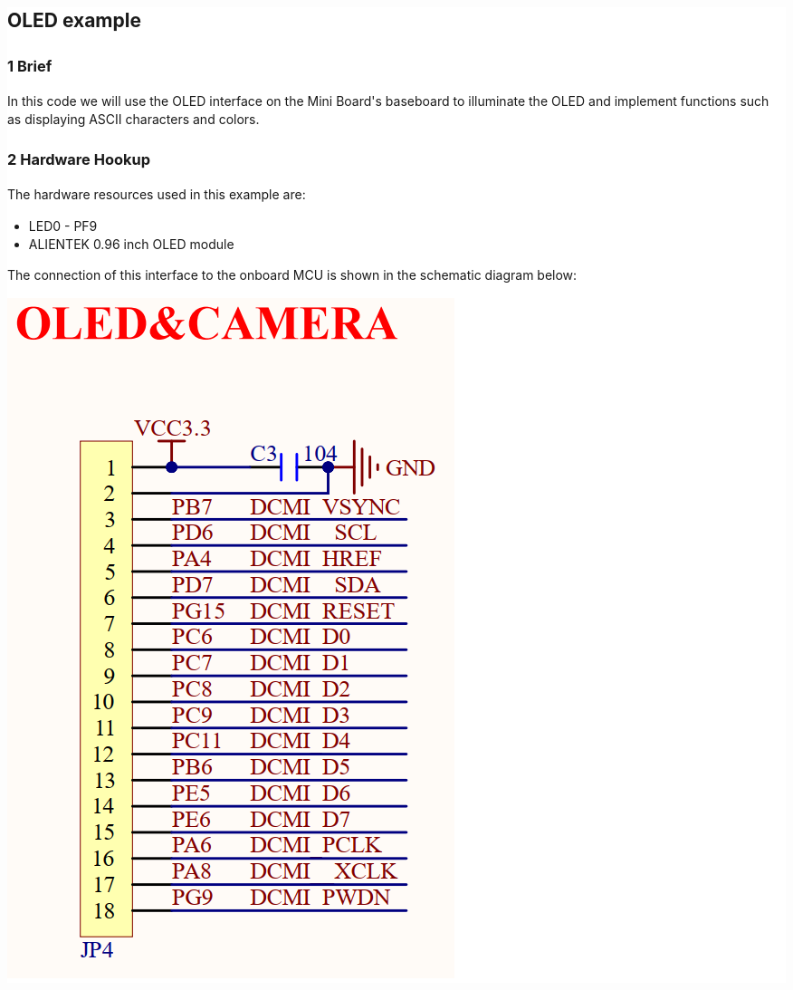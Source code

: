 ## OLED example<a name="brief"></a>

### 1 Brief
In this code we will use the OLED interface on the Mini Board's baseboard to illuminate the OLED and implement functions such as displaying ASCII characters and colors.
### 2 Hardware Hookup
The hardware resources used in this example are:
+ LED0 - PF9
+ ALIENTEK 0.96 inch OLED module

The connection of this interface to the onboard MCU is shown in the schematic diagram below:

<img src="../../1_docs/3_figures/10_oled/01_sch.png">
